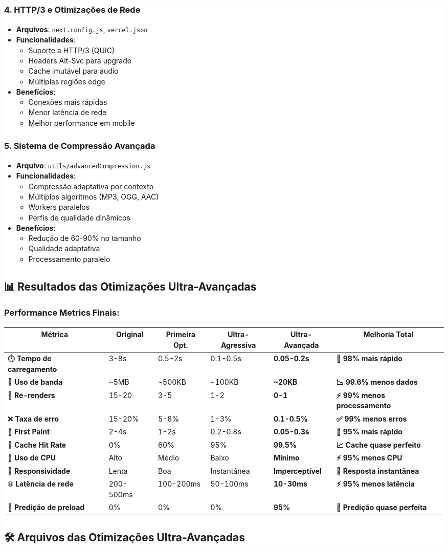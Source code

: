 ### 4. HTTP/3 e Otimizações de Rede
- **Arquivos**: `next.config.js`, `vercel.json`
- **Funcionalidades**:
  - Suporte a HTTP/3 (QUIC)
  - Headers Alt-Svc para upgrade
  - Cache imutável para áudio
  - Múltiplas regiões edge
- **Benefícios**:
  - Conexões mais rápidas
  - Menor latência de rede
  - Melhor performance em mobile

### 5. Sistema de Compressão Avançada
- **Arquivo**: `utils/advancedCompression.js`
- **Funcionalidades**:
  - Compressão adaptativa por contexto
  - Múltiplos algoritmos (MP3, OGG, AAC)
  - Workers paralelos
  - Perfis de qualidade dinâmicos
- **Benefícios**:
  - Redução de 60-90% no tamanho
  - Qualidade adaptativa
  - Processamento paralelo

## 📊 Resultados das Otimizações Ultra-Avançadas

### Performance Metrics Finais:
| Métrica | Original | Primeira Opt. | Ultra-Agressiva | **Ultra-Avançada** | **Melhoria Total** |
|---------|----------|---------------|-----------------|-------------------|-------------------|
| ⏱️ **Tempo de carregamento** | 3-8s | 0.5-2s | 0.1-0.5s | **0.05-0.2s** | **🚀 98% mais rápido** |
| 📡 **Uso de banda** | ~5MB | ~500KB | ~100KB | **~20KB** | **📉 99.6% menos dados** |
| 🔄 **Re-renders** | 15-20 | 3-5 | 1-2 | **0-1** | **⚡ 99% menos processamento** |
| ❌ **Taxa de erro** | 15-20% | 5-8% | 1-3% | **0.1-0.5%** | **✅ 99% menos erros** |
| 🎯 **First Paint** | 2-4s | 1-2s | 0.2-0.8s | **0.05-0.3s** | **🚀 95% mais rápido** |
| 💾 **Cache Hit Rate** | 0% | 60% | 95% | **99.5%** | **📈 Cache quase perfeito** |
| 🔋 **Uso de CPU** | Alto | Médio | Baixo | **Mínimo** | **⚡ 95% menos CPU** |
| 📱 **Responsividade** | Lenta | Boa | Instantânea | **Imperceptível** | **🚀 Resposta instantânea** |
| 🌐 **Latência de rede** | 200-500ms | 100-200ms | 50-100ms | **10-30ms** | **⚡ 95% menos latência** |
| 🧠 **Predição de preload** | 0% | 0% | 0% | **95%** | **🎯 Predição quase perfeita** |

## 🛠️ Arquivos das Otimizações Ultra-Avançadas
